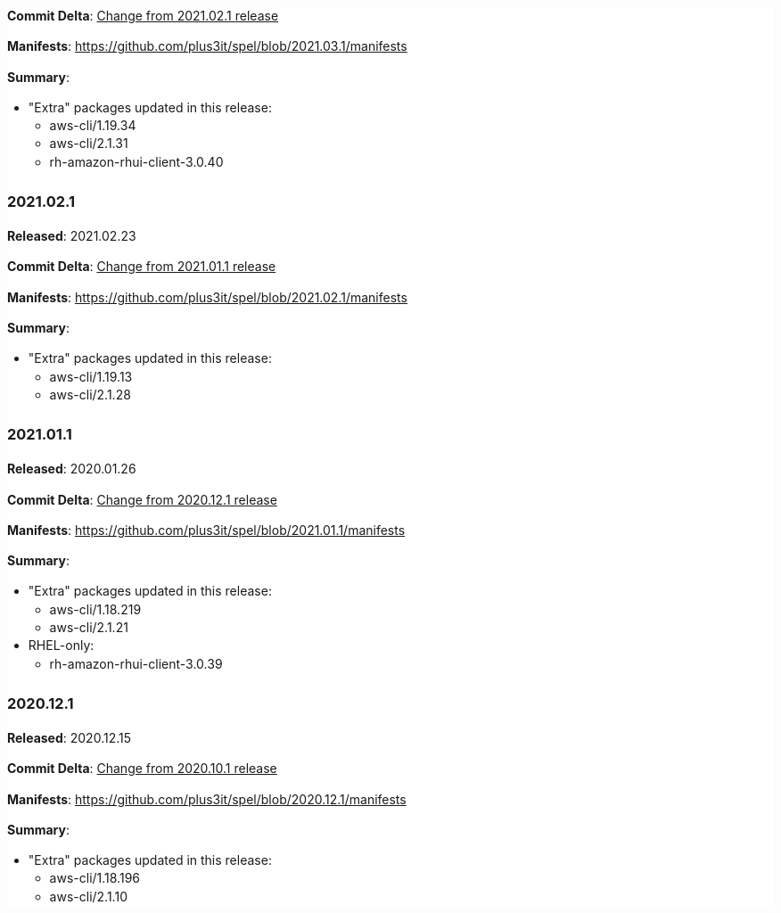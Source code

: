 **Commit Delta**: [Change from 2021.02.1 release](https://github.com/plus3it/spel/compare/2021.02.1...2021.03.1)

**Manifests**: <https://github.com/plus3it/spel/blob/2021.03.1/manifests>

**Summary**:

*   "Extra" packages updated in this release:
    - aws-cli/1.19.34
    - aws-cli/2.1.31
    - rh-amazon-rhui-client-3.0.40

### 2021.02.1

**Released**: 2021.02.23

**Commit Delta**: [Change from 2021.01.1 release](https://github.com/plus3it/spel/compare/2021.01.1...2021.02.1)

**Manifests**: <https://github.com/plus3it/spel/blob/2021.02.1/manifests>

**Summary**:

*   "Extra" packages updated in this release:
    - aws-cli/1.19.13
    - aws-cli/2.1.28

### 2021.01.1

**Released**: 2020.01.26

**Commit Delta**: [Change from 2020.12.1 release](https://github.com/plus3it/spel/compare/2020.12.1...2021.01.1)

**Manifests**: <https://github.com/plus3it/spel/blob/2021.01.1/manifests>

**Summary**:

*   "Extra" packages updated in this release:
    - aws-cli/1.18.219
    - aws-cli/2.1.21
*   RHEL-only:
    - rh-amazon-rhui-client-3.0.39

### 2020.12.1

**Released**: 2020.12.15

**Commit Delta**: [Change from 2020.10.1 release](https://github.com/plus3it/spel/compare/2020.10.1...2020.12.1)

**Manifests**: <https://github.com/plus3it/spel/blob/2020.12.1/manifests>

**Summary**:

*   "Extra" packages updated in this release:
    - aws-cli/1.18.196
    - aws-cli/2.1.10
